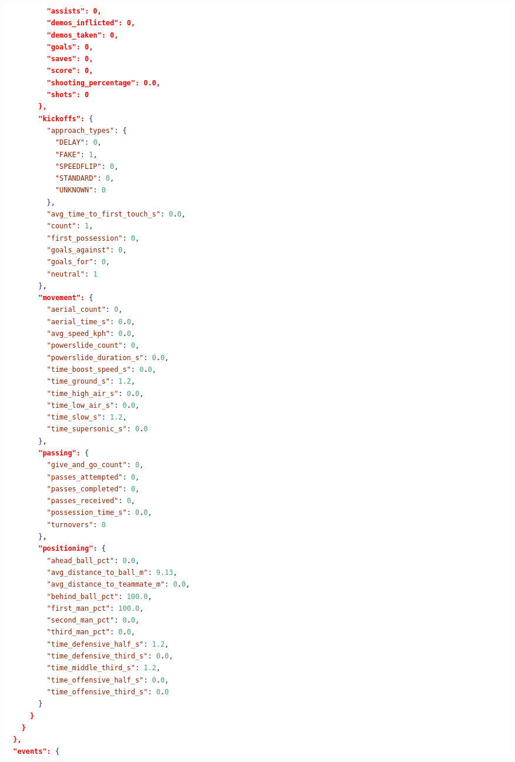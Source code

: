 ```json
          "assists": 0,
          "demos_inflicted": 0,
          "demos_taken": 0,
          "goals": 0,
          "saves": 0,
          "score": 0,
          "shooting_percentage": 0.0,
          "shots": 0
        },
        "kickoffs": {
          "approach_types": {
            "DELAY": 0,
            "FAKE": 1,
            "SPEEDFLIP": 0,
            "STANDARD": 0,
            "UNKNOWN": 0
          },
          "avg_time_to_first_touch_s": 0.0,
          "count": 1,
          "first_possession": 0,
          "goals_against": 0,
          "goals_for": 0,
          "neutral": 1
        },
        "movement": {
          "aerial_count": 0,
          "aerial_time_s": 0.0,
          "avg_speed_kph": 0.0,
          "powerslide_count": 0,
          "powerslide_duration_s": 0.0,
          "time_boost_speed_s": 0.0,
          "time_ground_s": 1.2,
          "time_high_air_s": 0.0,
          "time_low_air_s": 0.0,
          "time_slow_s": 1.2,
          "time_supersonic_s": 0.0
        },
        "passing": {
          "give_and_go_count": 0,
          "passes_attempted": 0,
          "passes_completed": 0,
          "passes_received": 0,
          "possession_time_s": 0.0,
          "turnovers": 0
        },
        "positioning": {
          "ahead_ball_pct": 0.0,
          "avg_distance_to_ball_m": 9.13,
          "avg_distance_to_teammate_m": 0.0,
          "behind_ball_pct": 100.0,
          "first_man_pct": 100.0,
          "second_man_pct": 0.0,
          "third_man_pct": 0.0,
          "time_defensive_half_s": 1.2,
          "time_defensive_third_s": 0.0,
          "time_middle_third_s": 1.2,
          "time_offensive_half_s": 0.0,
          "time_offensive_third_s": 0.0
        }
      }
    }
  },
  "events": {
```